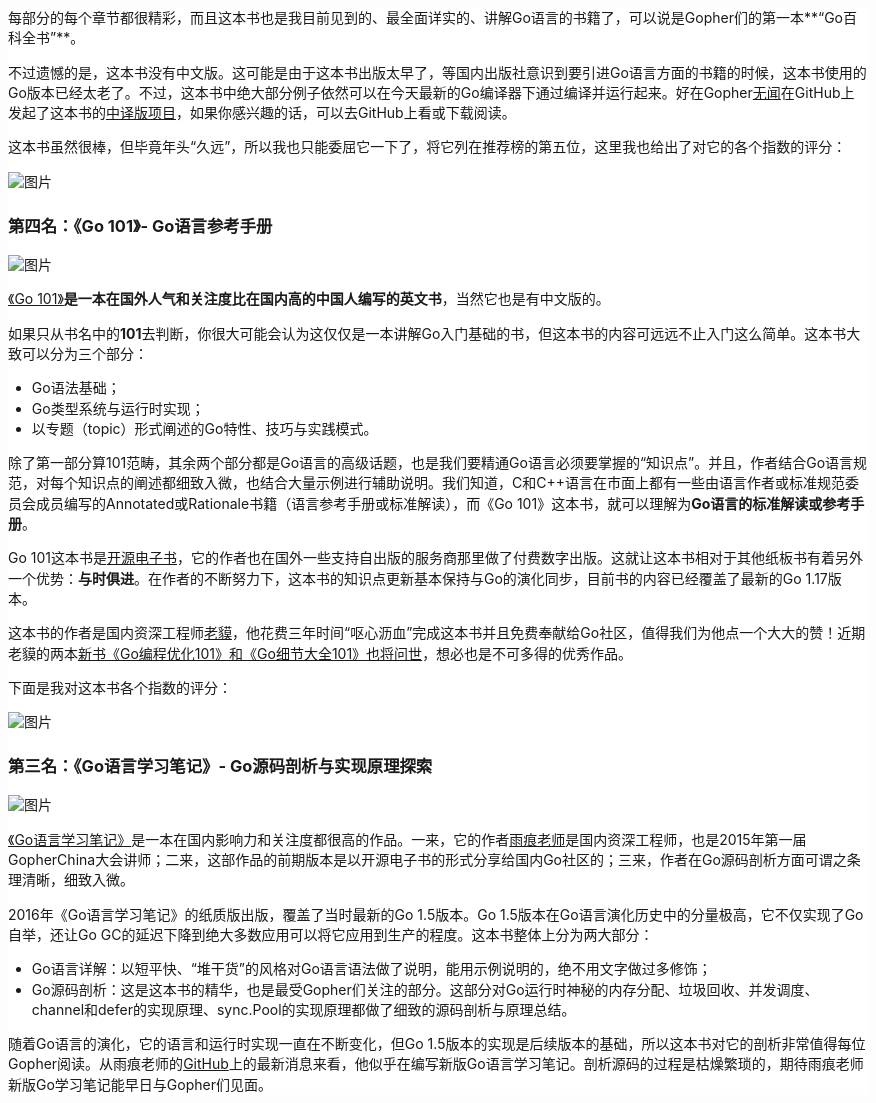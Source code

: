 每部分的每个章节都很精彩，而且这本书也是我目前见到的、最全面详实的、讲解Go语言的书籍了，可以说是Gopher们的第一本**“Go百科全书”**。

不过遗憾的是，这本书没有中文版。这可能是由于这本书出版太早了，等国内出版社意识到要引进Go语言方面的书籍的时候，这本书使用的Go版本已经太老了。不过，这本书中绝大部分例子依然可以在今天最新的Go编译器下通过编译并运行起来。好在Gopher[无闻](<https://github.com/Unknwon/the-way-to-go_ZH_CN>)在GitHub上发起了这本书的[中译版项目](<https://github.com/Unknwon/the-way-to-go_ZH_CN>)，如果你感兴趣的话，可以去GitHub上看或下载阅读。

这本书虽然很棒，但毕竟年头“久远”，所以我也只能委屈它一下了，将它列在推荐榜的第五位，这里我也给出了对它的各个指数的评分：

![图片](<https://static001.geekbang.org/resource/image/ff/0e/ff058ae7f50dc34388b80e461f2cdd0e.png?wh=1436x346>)

### 第四名：《Go 101》- Go语言参考手册

![图片](<https://static001.geekbang.org/resource/image/c4/74/c4770cdb320e5f728ea4aa93d491ec74.png?wh=1400x1980>)

[《Go 101》](<https://go101.org/article/101.html>)**是一本在国外人气和关注度比在国内高的中国人编写的英文书**，当然它也是有中文版的。

如果只从书名中的**101**去判断，你很大可能会认为这仅仅是一本讲解Go入门基础的书，但这本书的内容可远远不止入门这么简单。这本书大致可以分为三个部分：

- Go语法基础；
- Go类型系统与运行时实现；
- 以专题（topic）形式阐述的Go特性、技巧与实践模式。



除了第一部分算101范畴，其余两个部分都是Go语言的高级话题，也是我们要精通Go语言必须要掌握的“知识点”。并且，作者结合Go语言规范，对每个知识点的阐述都细致入微，也结合大量示例进行辅助说明。我们知道，C和C++语言在市面上都有一些由语言作者或标准规范委员会成员编写的Annotated或Rationale书籍（语言参考手册或标准解读），而《Go 101》这本书，就可以理解为**Go语言的标准解读或参考手册**。

Go 101这本书是[开源电子书](<https://github.com/go101/go101>)，它的作者也在国外一些支持自出版的服务商那里做了付费数字出版。这就让这本书相对于其他纸板书有着另外一个优势：**与时俱进**。在作者的不断努力下，这本书的知识点更新基本保持与Go的演化同步，目前书的内容已经覆盖了最新的Go 1.17版本。

这本书的作者是国内资深工程师[老貘](<https://gfw.tapirgames.com/>)，他花费三年时间“呕心沥血”完成这本书并且免费奉献给Go社区，值得我们为他点一个大大的赞！近期老貘的两本[新书《Go编程优化101》和《Go细节大全101》也将问世](<https://mp.weixin.qq.com/s/-mVqgbzU3yQNmaGegU4IHg>)，想必也是不可多得的优秀作品。

下面是我对这本书各个指数的评分：

![图片](<https://static001.geekbang.org/resource/image/19/54/198e63189cb76c37ce5d5d1yy81ac154.png?wh=1394x348>)

### 第三名：《Go语言学习笔记》- Go源码剖析与实现原理探索

![图片](<https://static001.geekbang.org/resource/image/a0/d0/a08fb31ae47723a28fc51dd067053fd0.png?wh=768x1024>)

[《Go语言学习笔记》](<https://book.douban.com/subject/26832468/>)是一本在国内影响力和关注度都很高的作品。一来，它的作者[雨痕老师](<https://github.com/qyuhen/>)是国内资深工程师，也是2015年第一届GopherChina大会讲师；二来，这部作品的前期版本是以开源电子书的形式分享给国内Go社区的；三来，作者在Go源码剖析方面可谓之条理清晰，细致入微。

2016年《Go语言学习笔记》的纸质版出版，覆盖了当时最新的Go 1.5版本。Go 1.5版本在Go语言演化历史中的分量极高，它不仅实现了Go自举，还让Go GC的延迟下降到绝大多数应用可以将它应用到生产的程度。这本书整体上分为两大部分：

- Go语言详解：以短平快、“堆干货”的风格对Go语言语法做了说明，能用示例说明的，绝不用文字做过多修饰；
- Go源码剖析：这是这本书的精华，也是最受Gopher们关注的部分。这部分对Go运行时神秘的内存分配、垃圾回收、并发调度、channel和defer的实现原理、sync.Pool的实现原理都做了细致的源码剖析与原理总结。



随着Go语言的演化，它的语言和运行时实现一直在不断变化，但Go 1.5版本的实现是后续版本的基础，所以这本书对它的剖析非常值得每位Gopher阅读。从雨痕老师的[GitHub](<https://github.com/qyuhen/book>)上的最新消息来看，他似乎在编写新版Go语言学习笔记。剖析源码的过程是枯燥繁琐的，期待雨痕老师新版Go学习笔记能早日与Gopher们见面。
